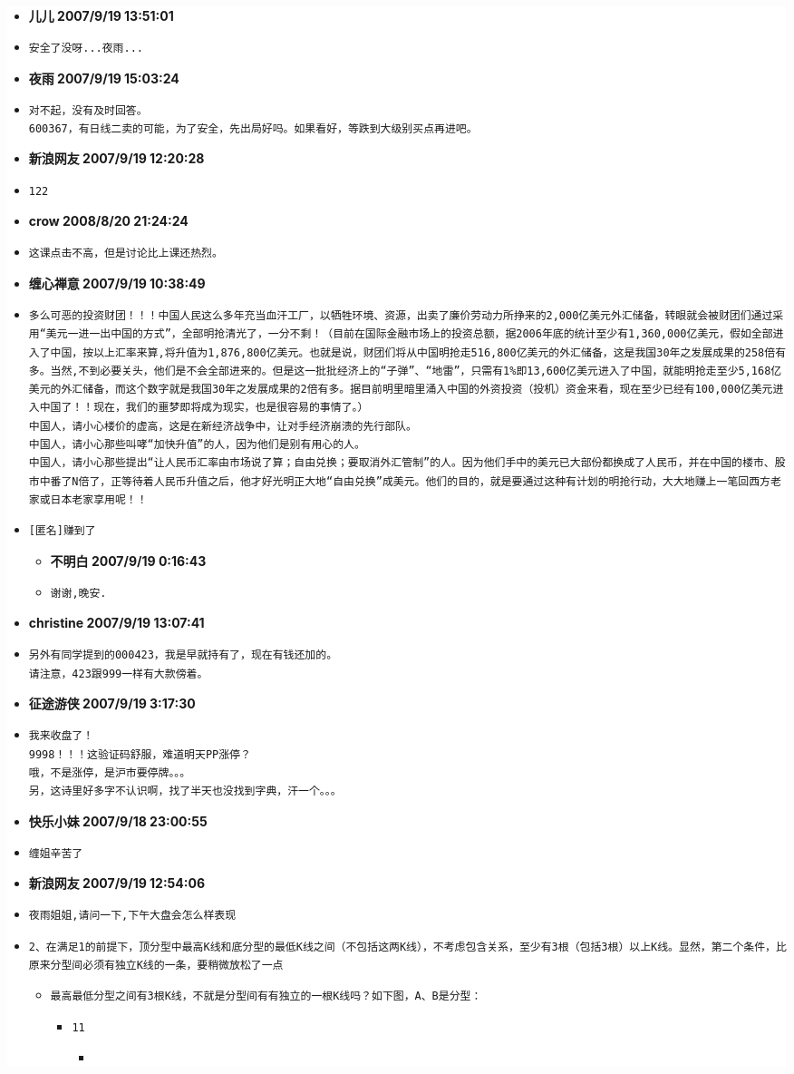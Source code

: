 - **儿儿 2007/9/19 13:51:01**
- ```
  安全了没呀...夜雨...
  ```
- **夜雨 2007/9/19 15:03:24**
- ```
  对不起，没有及时回答。
  600367，有日线二卖的可能，为了安全，先出局好吗。如果看好，等跌到大级别买点再进吧。
  ```
- **新浪网友 2007/9/19 12:20:28**
- ```
  122
  ```
- **crow 2008/8/20 21:24:24**
- ```
  这课点击不高，但是讨论比上课还热烈。
  ```
- **缠心禅意 2007/9/19 10:38:49**
- ```
  多么可恶的投资财团！！！中国人民这么多年充当血汗工厂，以牺牲环境、资源，出卖了廉价劳动力所挣来的2,000亿美元外汇储备，转眼就会被财团们通过采用“美元一进一出中国的方式”，全部明抢清光了，一分不剩！（目前在国际金融市场上的投资总额，据2006年底的统计至少有1,360,000亿美元，假如全部进入了中国，按以上汇率来算,将升值为1,876,800亿美元。也就是说，财团们将从中国明抢走516,800亿美元的外汇储备，这是我国30年之发展成果的258倍有多。当然,不到必要关头，他们是不会全部进来的。但是这一批批经济上的“子弹”、“地雷”，只需有1%即13,600亿美元进入了中国，就能明抢走至少5,168亿美元的外汇储备，而这个数字就是我国30年之发展成果的2倍有多。据目前明里暗里涌入中国的外资投资（投机）资金来看，现在至少已经有100,000亿美元进入中国了！！现在，我们的噩梦即将成为现实，也是很容易的事情了。）
  中国人，请小心楼价的虚高，这是在新经济战争中，让对手经济崩溃的先行部队。
  中国人，请小心那些叫哮“加快升值”的人，因为他们是别有用心的人。
  中国人，请小心那些提出“让人民币汇率由市场说了算；自由兑换；要取消外汇管制”的人。因为他们手中的美元已大部份都换成了人民币，并在中国的楼市、股市中番了N倍了，正等待着人民币升值之后，他才好光明正大地“自由兑换”成美元。他们的目的，就是要通过这种有计划的明抢行动，大大地赚上一笔回西方老家或日本老家享用呢！！
  ```
- ```
  [匿名]赚到了
  ```
   - **不明白 2007/9/19 0:16:43**
   - ```
     谢谢,晚安.
     ```
- **christine 2007/9/19 13:07:41**
- ```
  另外有同学提到的000423，我是早就持有了，现在有钱还加的。
  请注意，423跟999一样有大款傍着。
  ```
- **征途游侠 2007/9/19 3:17:30**
- ```
  我来收盘了！
  9998！！！这验证码舒服，难道明天PP涨停？
  哦，不是涨停，是沪市要停牌。。。
  另，这诗里好多字不认识啊，找了半天也没找到字典，汗一个。。。
  ```
- **快乐小妹 2007/9/18 23:00:55**
- ```
  缠姐辛苦了
  ```
- **新浪网友 2007/9/19 12:54:06**
- ```
  夜雨姐姐,请问一下,下午大盘会怎么样表现
  ```
- ```
  2、在满足1的前提下，顶分型中最高K线和底分型的最低K线之间（不包括这两K线），不考虑包含关系，至少有3根（包括3根）以上K线。显然，第二个条件，比原来分型间必须有独立K线的一条，要稍微放松了一点
  ```
   - ```
     最高最低分型之间有3根K线，不就是分型间有有独立的一根K线吗？如下图，A、B是分型：
     ```
      - ```
        11
        ```
         - ```
  ```